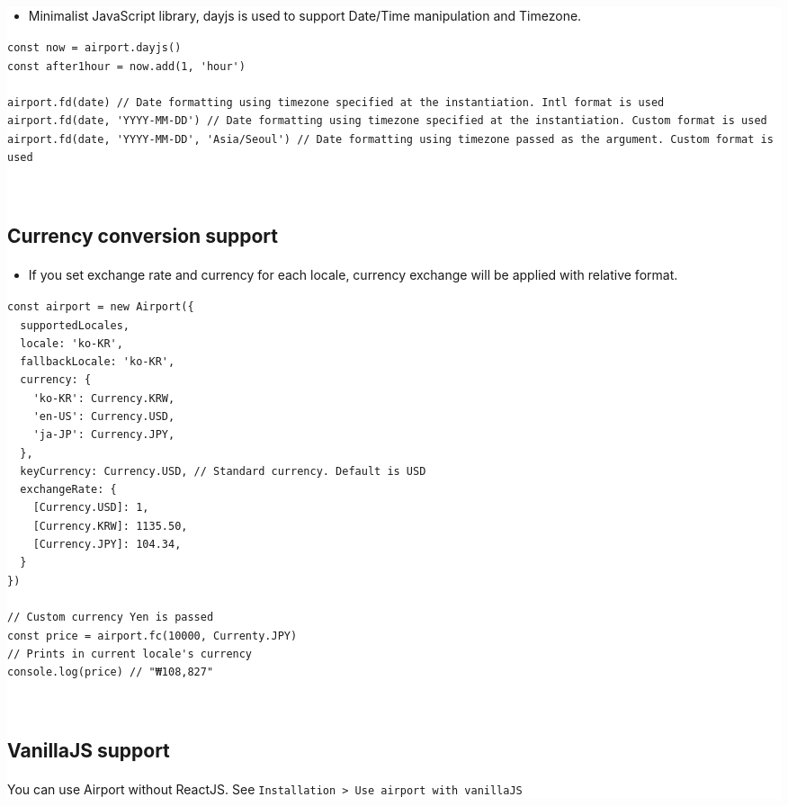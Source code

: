 - Minimalist JavaScript library, dayjs is used to support Date/Time manipulation and Timezone.

```tsx
const now = airport.dayjs()
const after1hour = now.add(1, 'hour')

airport.fd(date) // Date formatting using timezone specified at the instantiation. Intl format is used
airport.fd(date, 'YYYY-MM-DD') // Date formatting using timezone specified at the instantiation. Custom format is used
airport.fd(date, 'YYYY-MM-DD', 'Asia/Seoul') // Date formatting using timezone passed as the argument. Custom format is used
```

<br/>

## Currency conversion support 

- If you set exchange rate and currency for each locale, currency exchange will be applied with relative format.


```tsx
const airport = new Airport({
  supportedLocales,
  locale: 'ko-KR',
  fallbackLocale: 'ko-KR',
  currency: {
    'ko-KR': Currency.KRW,
    'en-US': Currency.USD,
    'ja-JP': Currency.JPY,
  },
  keyCurrency: Currency.USD, // Standard currency. Default is USD
  exchangeRate: {
    [Currency.USD]: 1,
    [Currency.KRW]: 1135.50,
    [Currency.JPY]: 104.34,
  }
})

// Custom currency Yen is passed
const price = airport.fc(10000, Currenty.JPY) 
// Prints in current locale's currency
console.log(price) // "₩108,827" 
```

<br/>

## VanillaJS support 

You can use Airport without ReactJS. See `Installation > Use airport with vanillaJS`

